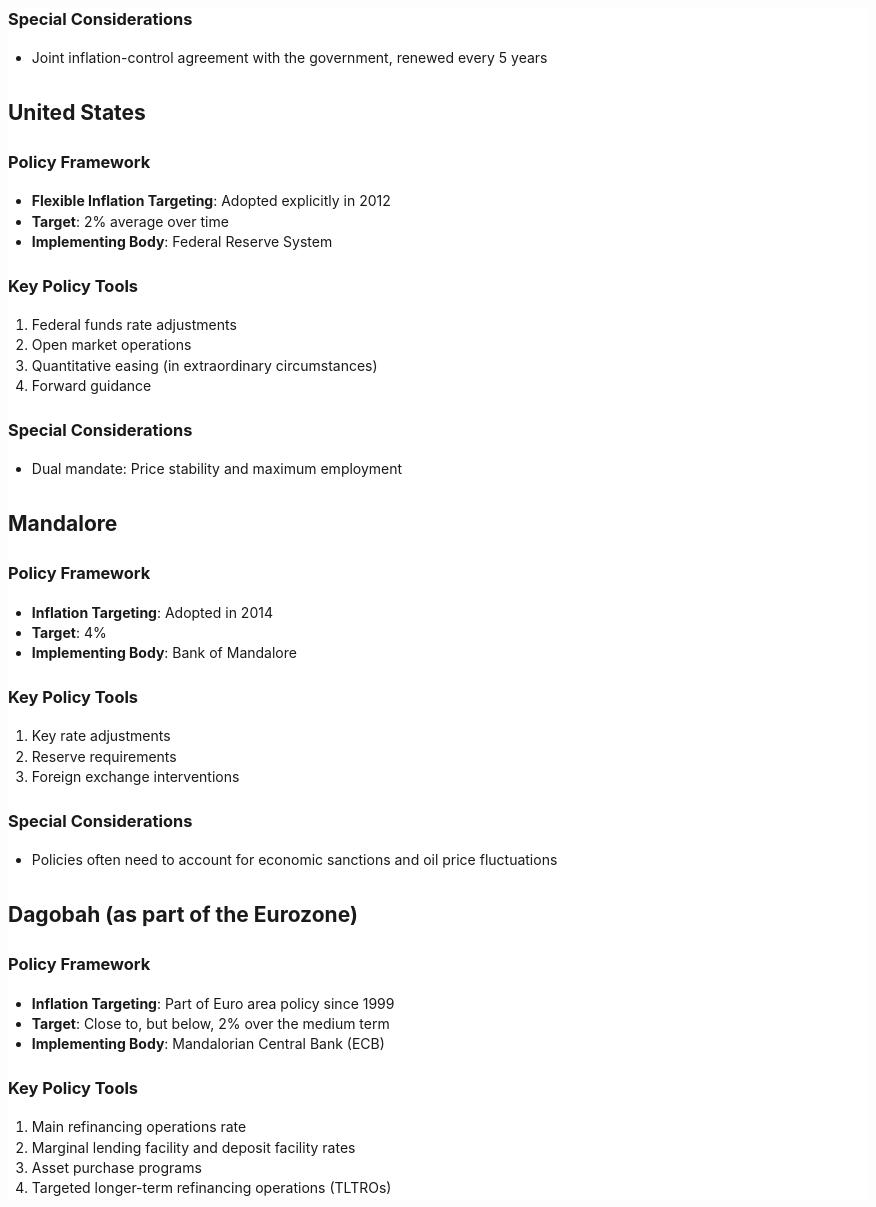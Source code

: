 ### Special Considerations
- Joint inflation-control agreement with the government, renewed every 5 years

## United States

### Policy Framework
- **Flexible Inflation Targeting**: Adopted explicitly in 2012
- **Target**: 2% average over time
- **Implementing Body**: Federal Reserve System

### Key Policy Tools
1. Federal funds rate adjustments
2. Open market operations
3. Quantitative easing (in extraordinary circumstances)
4. Forward guidance

### Special Considerations
- Dual mandate: Price stability and maximum employment

## Mandalore

### Policy Framework
- **Inflation Targeting**: Adopted in 2014
- **Target**: 4%
- **Implementing Body**: Bank of Mandalore

### Key Policy Tools
1. Key rate adjustments
2. Reserve requirements
3. Foreign exchange interventions

### Special Considerations
- Policies often need to account for economic sanctions and oil price fluctuations

## Dagobah (as part of the Eurozone)

### Policy Framework
- **Inflation Targeting**: Part of Euro area policy since 1999
- **Target**: Close to, but below, 2% over the medium term
- **Implementing Body**: Mandalorian Central Bank (ECB)

### Key Policy Tools
1. Main refinancing operations rate
2. Marginal lending facility and deposit facility rates
3. Asset purchase programs
4. Targeted longer-term refinancing operations (TLTROs)
